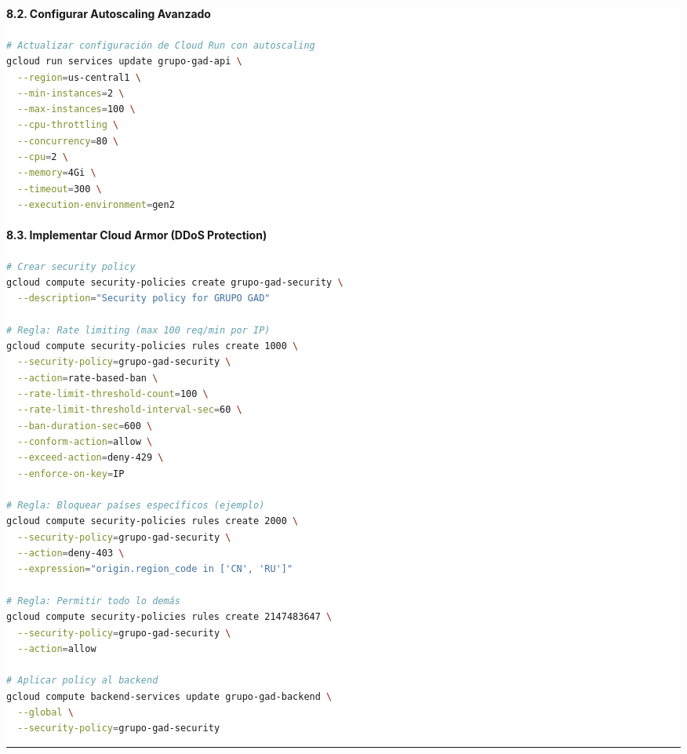 #### **8.2. Configurar Autoscaling Avanzado**

```bash
# Actualizar configuración de Cloud Run con autoscaling
gcloud run services update grupo-gad-api \
  --region=us-central1 \
  --min-instances=2 \
  --max-instances=100 \
  --cpu-throttling \
  --concurrency=80 \
  --cpu=2 \
  --memory=4Gi \
  --timeout=300 \
  --execution-environment=gen2
```

#### **8.3. Implementar Cloud Armor (DDoS Protection)**

```bash
# Crear security policy
gcloud compute security-policies create grupo-gad-security \
  --description="Security policy for GRUPO GAD"

# Regla: Rate limiting (max 100 req/min por IP)
gcloud compute security-policies rules create 1000 \
  --security-policy=grupo-gad-security \
  --action=rate-based-ban \
  --rate-limit-threshold-count=100 \
  --rate-limit-threshold-interval-sec=60 \
  --ban-duration-sec=600 \
  --conform-action=allow \
  --exceed-action=deny-429 \
  --enforce-on-key=IP

# Regla: Bloquear países específicos (ejemplo)
gcloud compute security-policies rules create 2000 \
  --security-policy=grupo-gad-security \
  --action=deny-403 \
  --expression="origin.region_code in ['CN', 'RU']"

# Regla: Permitir todo lo demás
gcloud compute security-policies rules create 2147483647 \
  --security-policy=grupo-gad-security \
  --action=allow

# Aplicar policy al backend
gcloud compute backend-services update grupo-gad-backend \
  --global \
  --security-policy=grupo-gad-security
```

---
